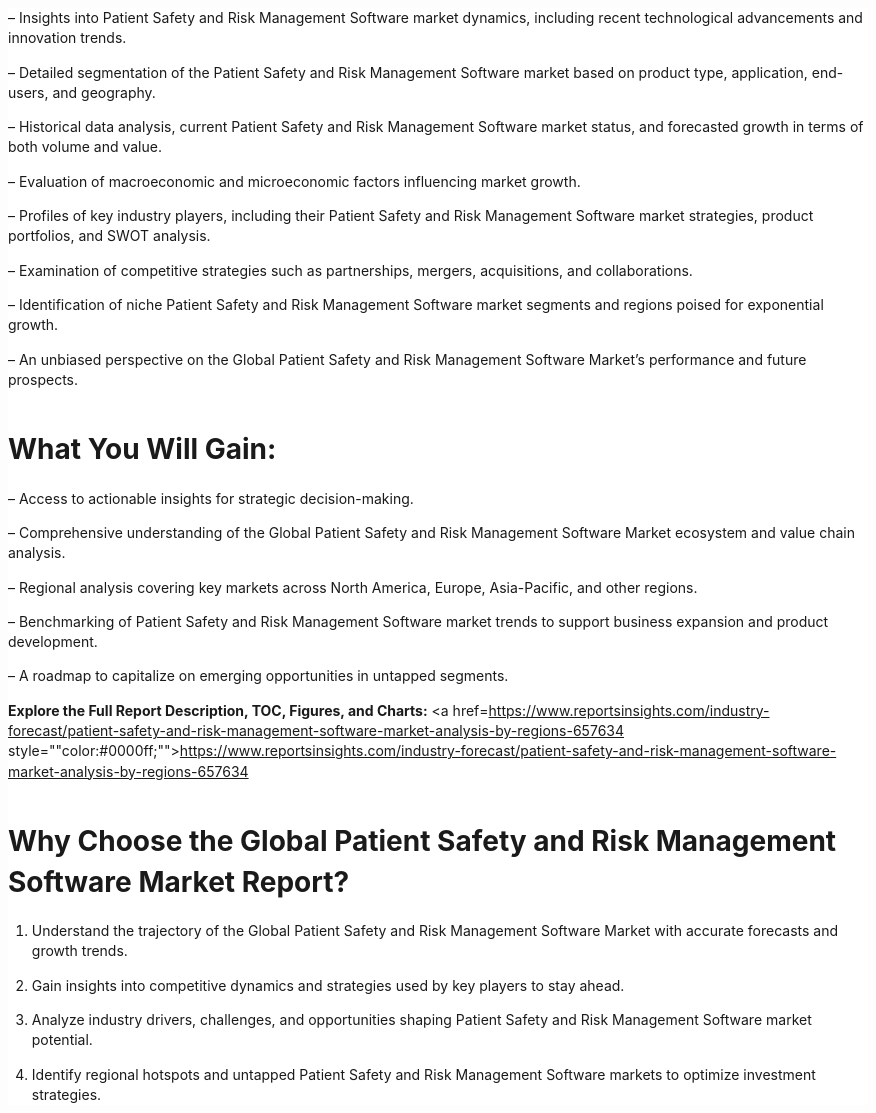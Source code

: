 – Insights into Patient Safety and Risk Management Software market dynamics, including recent technological advancements and innovation trends.

– Detailed segmentation of the Patient Safety and Risk Management Software market based on product type, application, end-users, and geography.

– Historical data analysis, current Patient Safety and Risk Management Software market status, and forecasted growth in terms of both volume and value.

– Evaluation of macroeconomic and microeconomic factors influencing market growth.

– Profiles of key industry players, including their Patient Safety and Risk Management Software market strategies, product portfolios, and SWOT analysis.

– Examination of competitive strategies such as partnerships, mergers, acquisitions, and collaborations.

– Identification of niche Patient Safety and Risk Management Software market segments and regions poised for exponential growth.

– An unbiased perspective on the Global Patient Safety and Risk Management Software Market’s performance and future prospects.

# <strong>What You Will Gain:</strong>

– Access to actionable insights for strategic decision-making.

– Comprehensive understanding of the Global Patient Safety and Risk Management Software Market ecosystem and value chain analysis.

– Regional analysis covering key markets across North America, Europe, Asia-Pacific, and other regions.

– Benchmarking of Patient Safety and Risk Management Software market trends to support business expansion and product development.

– A roadmap to capitalize on emerging opportunities in untapped segments.

<strong>Explore the Full Report Description, TOC, Figures, and Charts:</strong>
<a href=https://www.reportsinsights.com/industry-forecast/patient-safety-and-risk-management-software-market-analysis-by-regions-657634 style=""color:#0000ff;"">https://www.reportsinsights.com/industry-forecast/patient-safety-and-risk-management-software-market-analysis-by-regions-657634</a>

# <strong>Why Choose the Global Patient Safety and Risk Management Software Market Report?</strong>

1. Understand the trajectory of the Global Patient Safety and Risk Management Software Market with accurate forecasts and growth trends.

2. Gain insights into competitive dynamics and strategies used by key players to stay ahead.

3. Analyze industry drivers, challenges, and opportunities shaping Patient Safety and Risk Management Software market potential.

4. Identify regional hotspots and untapped Patient Safety and Risk Management Software markets to optimize investment strategies.

